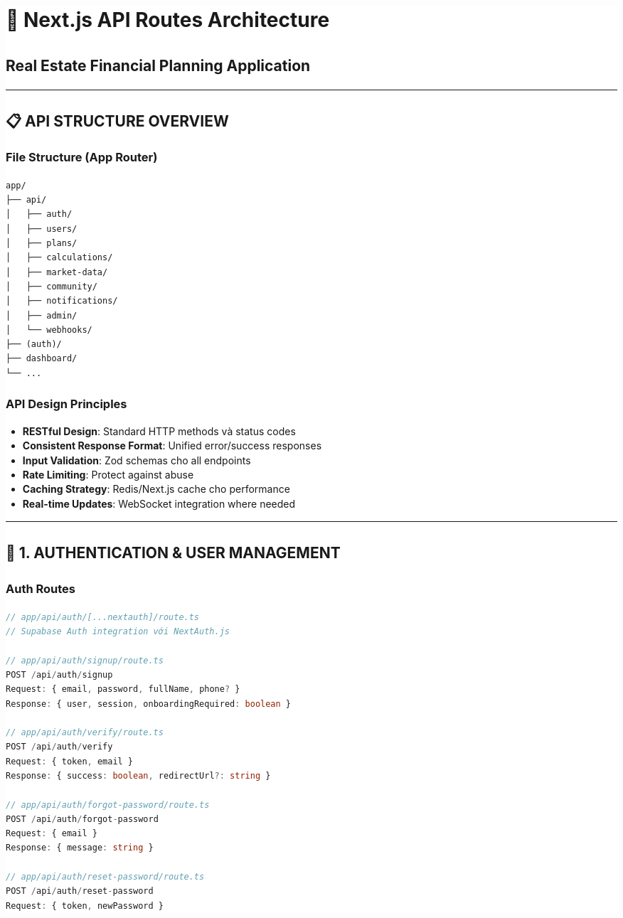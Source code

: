 # 🚀 Next.js API Routes Architecture
## Real Estate Financial Planning Application

---

## 📋 **API STRUCTURE OVERVIEW**

### **File Structure (App Router)**
```
app/
├── api/
│   ├── auth/
│   ├── users/
│   ├── plans/
│   ├── calculations/
│   ├── market-data/
│   ├── community/
│   ├── notifications/
│   ├── admin/
│   └── webhooks/
├── (auth)/
├── dashboard/
└── ...
```

### **API Design Principles**
- **RESTful Design**: Standard HTTP methods và status codes
- **Consistent Response Format**: Unified error/success responses
- **Input Validation**: Zod schemas cho all endpoints
- **Rate Limiting**: Protect against abuse
- **Caching Strategy**: Redis/Next.js cache cho performance
- **Real-time Updates**: WebSocket integration where needed

---

## 🔐 **1. AUTHENTICATION & USER MANAGEMENT**

### **Auth Routes**
```typescript
// app/api/auth/[...nextauth]/route.ts
// Supabase Auth integration với NextAuth.js

// app/api/auth/signup/route.ts
POST /api/auth/signup
Request: { email, password, fullName, phone? }
Response: { user, session, onboardingRequired: boolean }

// app/api/auth/verify/route.ts  
POST /api/auth/verify
Request: { token, email }
Response: { success: boolean, redirectUrl?: string }

// app/api/auth/forgot-password/route.ts
POST /api/auth/forgot-password
Request: { email }
Response: { message: string }

// app/api/auth/reset-password/route.ts
POST /api/auth/reset-password
Request: { token, newPassword }
```